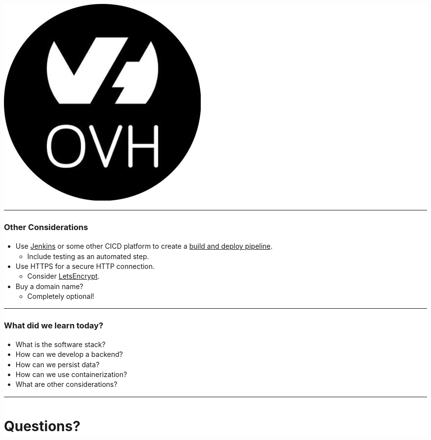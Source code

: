 ![bg 80%](figures/ovh.jpeg)

---

### Other Considerations

 - Use [Jenkins](https://www.jenkins.io/) or some other CICD platform to create a [build and deploy pipeline](https://www.yooutube.com/watch?v=x9l6yw1PFbs).
   - Include testing as an automated step.
 - Use HTTPS for a secure HTTP connection.
   - Consider [LetsEncrypt](https://letsencrypt.org/).
 - Buy a domain name?
   - Completely optional!
---

### What did we learn today?

<div>

 - What is the software stack?
 - How can we develop a backend?
 - How can we persist data?
 - How can we use containerization?
 - What are other considerations?
 
</div>

---

# Questions?
